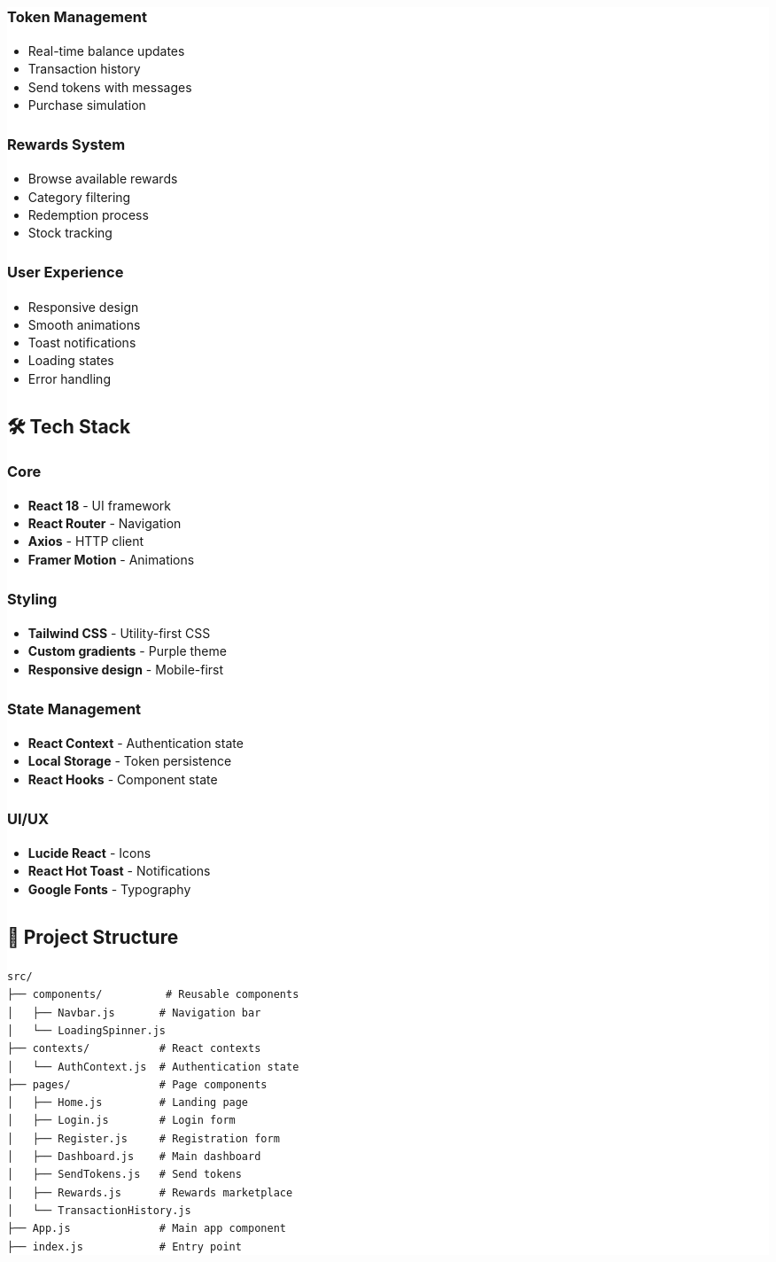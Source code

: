 ### Token Management
- Real-time balance updates
- Transaction history
- Send tokens with messages
- Purchase simulation

### Rewards System
- Browse available rewards
- Category filtering
- Redemption process
- Stock tracking

### User Experience
- Responsive design
- Smooth animations
- Toast notifications
- Loading states
- Error handling

## 🛠️ Tech Stack

### Core
- **React 18** - UI framework
- **React Router** - Navigation
- **Axios** - HTTP client
- **Framer Motion** - Animations

### Styling
- **Tailwind CSS** - Utility-first CSS
- **Custom gradients** - Purple theme
- **Responsive design** - Mobile-first

### State Management
- **React Context** - Authentication state
- **Local Storage** - Token persistence
- **React Hooks** - Component state

### UI/UX
- **Lucide React** - Icons
- **React Hot Toast** - Notifications
- **Google Fonts** - Typography

## 📁 Project Structure

```
src/
├── components/          # Reusable components
│   ├── Navbar.js       # Navigation bar
│   └── LoadingSpinner.js
├── contexts/           # React contexts
│   └── AuthContext.js  # Authentication state
├── pages/              # Page components
│   ├── Home.js         # Landing page
│   ├── Login.js        # Login form
│   ├── Register.js     # Registration form
│   ├── Dashboard.js    # Main dashboard
│   ├── SendTokens.js   # Send tokens
│   ├── Rewards.js      # Rewards marketplace
│   └── TransactionHistory.js
├── App.js              # Main app component
├── index.js            # Entry point
```